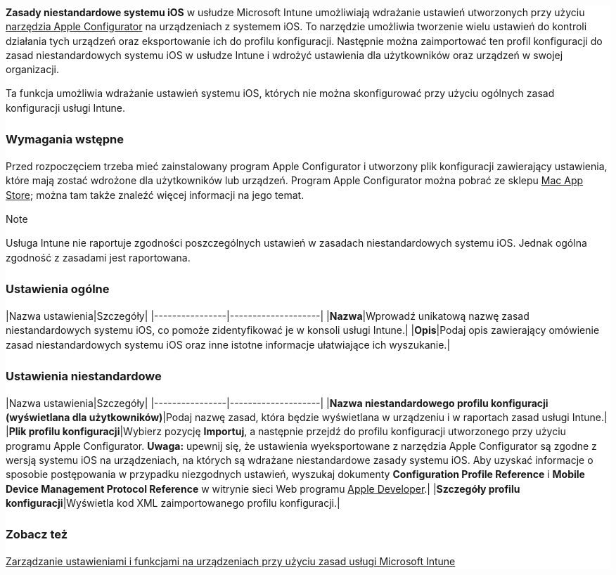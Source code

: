 **Zasady niestandardowe systemu iOS** w usłudze Microsoft Intune umożliwiają wdrażanie ustawień utworzonych przy użyciu [narzędzia Apple Configurator](https://itunes.apple.com/us/app/apple-configurator/id434433123?mt=12) na urządzeniach z systemem iOS. To narzędzie umożliwia tworzenie wielu ustawień do kontroli działania tych urządzeń oraz eksportowanie ich do profilu konfiguracji. Następnie można zaimportować ten profil konfiguracji do zasad niestandardowych systemu iOS w usłudze Intune i wdrożyć ustawienia dla użytkowników oraz urządzeń w swojej organizacji.

Ta funkcja umożliwia wdrażanie ustawień systemu iOS, których nie można skonfigurować przy użyciu ogólnych zasad konfiguracji usługi Intune.

### <a name="prerequisites"></a>Wymagania wstępne
Przed rozpoczęciem trzeba mieć zainstalowany program Apple Configurator i utworzony plik konfiguracji zawierający ustawienia, które mają zostać wdrożone dla użytkowników lub urządzeń. Program Apple Configurator można pobrać ze sklepu [Mac App Store](https://itunes.apple.com/us/app/apple-configurator/id434433123?mt=12); można tam także znaleźć więcej informacji na jego temat.

> [!NOTE]
> Usługa Intune nie raportuje zgodności poszczególnych ustawień w zasadach niestandardowych systemu iOS. Jednak ogólna zgodność z zasadami jest raportowana.

### <a name="general-settings"></a>Ustawienia ogólne

|Nazwa ustawienia|Szczegóły|
    |----------------|--------------------|
    |**Nazwa**|Wprowadź unikatową nazwę zasad niestandardowych systemu iOS, co pomoże zidentyfikować je w konsoli usługi Intune.|
    |**Opis**|Podaj opis zawierający omówienie zasad niestandardowych systemu iOS oraz inne istotne informacje ułatwiające ich wyszukanie.|

### <a name="custom-settings"></a>Ustawienia niestandardowe

|Nazwa ustawienia|Szczegóły|
    |----------------|--------------------|
|**Nazwa niestandardowego profilu konfiguracji (wyświetlana dla użytkowników)**|Podaj nazwę zasad, która będzie wyświetlana w urządzeniu i w raportach zasad usługi Intune.|
|**Plik profilu konfiguracji**|Wybierz pozycję **Importuj**, a następnie przejdź do profilu konfiguracji utworzonego przy użyciu programu Apple Configurator. **Uwaga:** upewnij się, że ustawienia wyeksportowane z narzędzia Apple Configurator są zgodne z wersją systemu iOS na urządzeniach, na których są wdrażane niestandardowe zasady systemu iOS. Aby uzyskać informacje o sposobie postępowania w przypadku niezgodnych ustawień, wyszukaj dokumenty **Configuration Profile Reference** i **Mobile Device Management Protocol Reference** w witrynie sieci Web programu [Apple Developer](https://developer.apple.com/).|
    |**Szczegóły profilu konfiguracji**|Wyświetla kod XML zaimportowanego profilu konfiguracji.|

### <a name="see-also"></a>Zobacz też
[Zarządzanie ustawieniami i funkcjami na urządzeniach przy użyciu zasad usługi Microsoft Intune](manage-settings-and-features-on-your-devices-with-microsoft-intune-policies.md)
